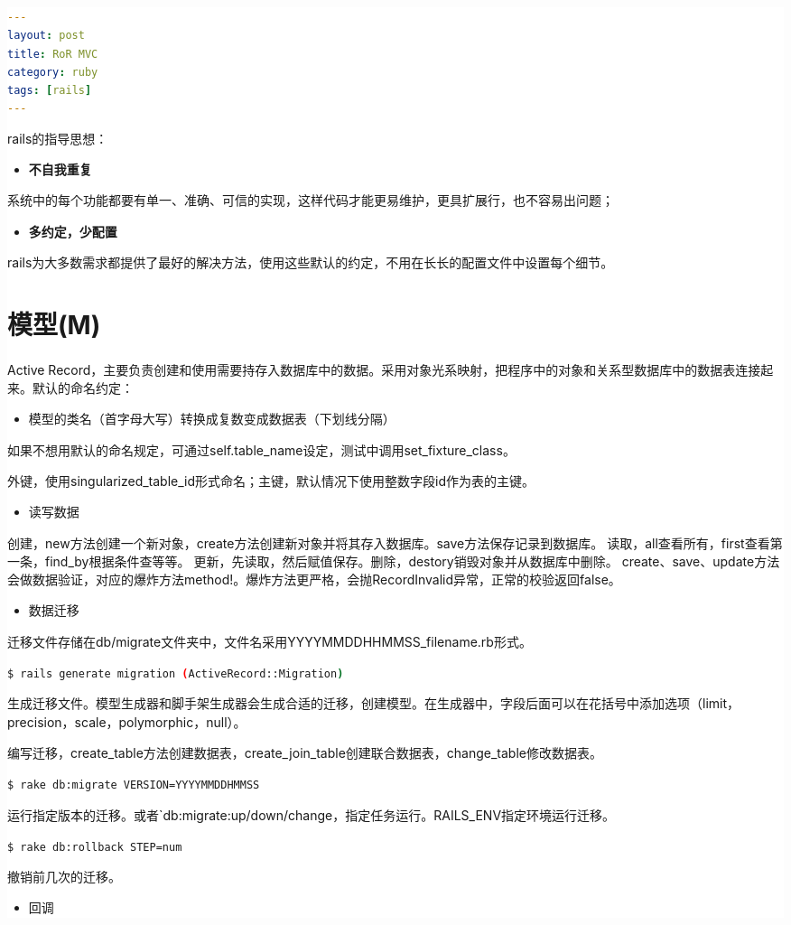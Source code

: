 ```yaml
---
layout: post
title: RoR MVC
category: ruby
tags: [rails]
---
```


rails的指导思想：

* __不自我重复__

系统中的每个功能都要有单一、准确、可信的实现，这样代码才能更易维护，更具扩展行，也不容易出问题；

* __多约定，少配置__

rails为大多数需求都提供了最好的解决方法，使用这些默认的约定，不用在长长的配置文件中设置每个细节。



模型(M)
==

Active Record，主要负责创建和使用需要持存入数据库中的数据。采用对象光系映射，把程序中的对象和关系型数据库中的数据表连接起来。默认的命名约定：

* 模型的类名（首字母大写）转换成复数变成数据表（下划线分隔）

如果不想用默认的命名规定，可通过self.table\_name设定，测试中调用set\_fixture_class。

外键，使用singularized\_table\_id形式命名；主键，默认情况下使用整数字段id作为表的主键。

* 读写数据

创建，new方法创建一个新对象，create方法创建新对象并将其存入数据库。save方法保存记录到数据库。
读取，all查看所有，first查看第一条，find_by根据条件查等等。
更新，先读取，然后赋值保存。删除，destory销毁对象并从数据库中删除。
create、save、update方法会做数据验证，对应的爆炸方法method!。爆炸方法更严格，会抛RecordInvalid异常，正常的校验返回false。

* 数据迁移

迁移文件存储在db/migrate文件夹中，文件名采用YYYYMMDDHHMMSS_filename.rb形式。

``` sh
$ rails generate migration (ActiveRecord::Migration)
```
生成迁移文件。模型生成器和脚手架生成器会生成合适的迁移，创建模型。在生成器中，字段后面可以在花括号中添加选项（limit，precision，scale，polymorphic，null）。

编写迁移，create\_table方法创建数据表，create\_join\_table创建联合数据表，change_table修改数据表。

``` sh
$ rake db:migrate VERSION=YYYYMMDDHMMSS
```

运行指定版本的迁移。或者`db:migrate:up/down/change，指定任务运行。RAILS_ENV指定环境运行迁移。

``` sh
$ rake db:rollback STEP=num
```
撤销前几次的迁移。

* 回调
